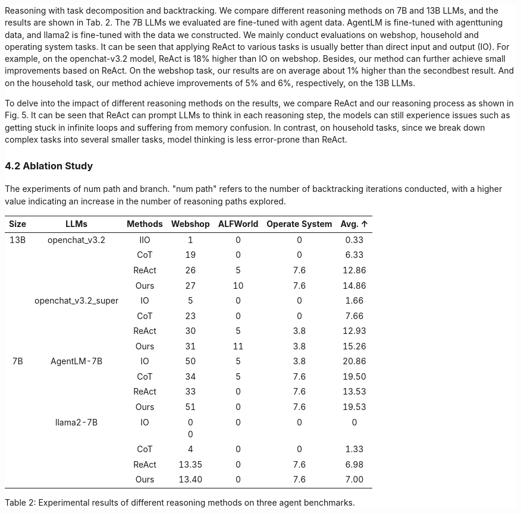 Reasoning with task decomposition and backtracking. We compare different reasoning methods on 7B and 13B LLMs, and the results are shown in Tab. 2. The 7B LLMs we evaluated are fine-tuned with agent data. AgentLM is fine-tuned with agenttuning data, and llama2 is fine-tuned with the data we constructed. We mainly conduct evaluations on webshop, household and operating system tasks. It can be seen that applying ReAct to various tasks is usually better than direct input and output (IO). For example, on the openchat-v3.2 model, ReAct is $18 \%$ higher than IO on webshop. Besides, our method can further achieve small improvements based on ReAct. On the webshop task, our results are on average about $1 \%$ higher than the secondbest result. And on the household task, our method achieve improvements of $5 \%$ and $6 \%$, respectively, on the 13B LLMs.

To delve into the impact of different reasoning methods on the results, we compare ReAct and our reasoning process as shown in Fig. 5. It can be seen that ReAct can prompt LLMs to think in each reasoning step, the models can still experience issues such as getting stuck in infinite loops and suffering from memory confusion. In contrast, on household tasks, since we break down complex tasks into several smaller tasks, model thinking is less error-prone than ReAct.

### 4.2 Ablation Study

The experiments of num path and branch. "num path" refers to the number of backtracking iterations conducted, with a higher value indicating an increase in the number of reasoning paths explored.

| Size | LLMs | Methods | Webshop | ALFWorld | Operate System | Avg. $\uparrow$ |
| :---: | :---: | :---: | :---: | :---: | :---: | :---: |
| 13B | openchat_v3.2 | IIO | 1  | 0 | 0 | 0.33 |
|  |  | CoT | 19 | 0 | 0 | 6.33 |
|  |  | ReAct | 26 | 5 | 7.6 | 12.86 |
|  |  | Ours | 27 | 10 | 7.6 | 14.86 |
|  | openchat_v3.2_super | IO | 5 | 0 | 0 | 1.66 |
|  |  | CoT | 23 | 0 | 0 | 7.66 |
|  |  | ReAct | 30 | 5 | 3.8 | 12.93 |
|  |  | Ours | 31 | 11 | 3.8 | 15.26 |
| 7B | AgentLM-7B | IO | 50 | 5 | 3.8 | 20.86 |
|  |  | CoT | 34 | 5 | 7.6 | 19.50 |
|  |  | ReAct | 33 | 0 | 7.6 | 13.53 |
|  |  | Ours | 51 | 0 | 7.6 | 19.53 |
|  | llama2-7B | $\mathrm{IO}$ | 0 <br> 0 | 0 | 0 | 0 |
|  |  | CoT | 4 | 0 | 0 | 1.33 |
|  |  | ReAct | 13.35 | 0 | 7.6 | 6.98 |
|  |  | Ours | 13.40 | 0 | 7.6 | 7.00 |

Table 2: Experimental results of different reasoning methods on three agent benchmarks.
